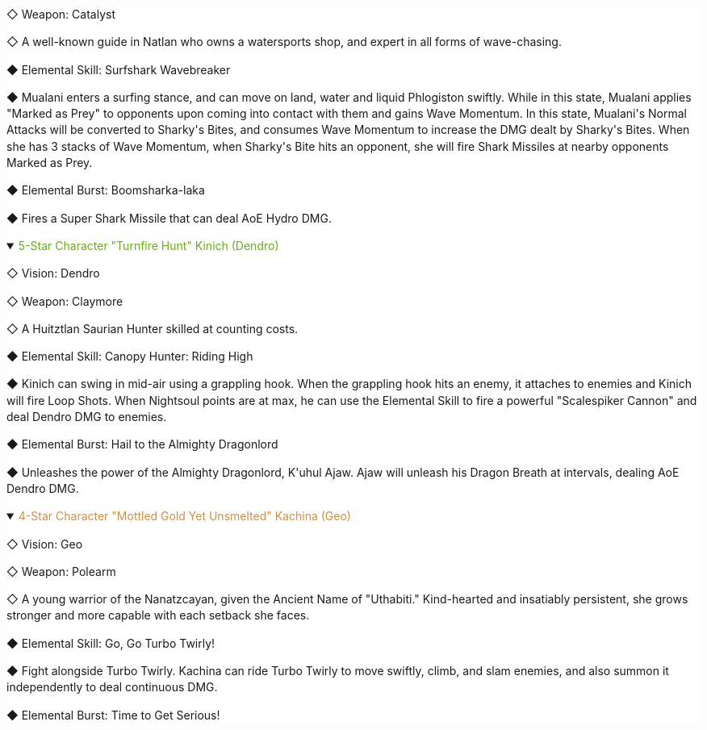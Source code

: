 ◇ Weapon: Catalyst

◇ A well-known guide in Natlan who owns a watersports shop, and expert in all forms of wave-chasing.

◆ Elemental Skill: Surfshark Wavebreaker

◆ Mualani enters a surfing stance, and can move on land, water and liquid Phlogiston swiftly. While in this state, Mualani applies "Marked as Prey" to opponents upon coming into contact with them and gains Wave Momentum. In this state, Mualani's Normal Attacks will be converted to Sharky's Bites, and consumes Wave Momentum to increase the DMG dealt by Sharky's Bites. When she has 3 stacks of Wave Momentum, when Sharky's Bite hits an opponent, she will fire Shark Missiles at nearby opponents Marked as Prey.

◆ Elemental Burst: Boomsharka-laka

◆ Fires a Super Shark Missile that can deal AoE Hydro DMG.

</details>

<details open="true">
<summary><span style="color:rgba(102,173,22,1)"><span>5-Star Character "Turnfire Hunt" Kinich (Dendro)</span></span></summary>

◇ Vision: Dendro

◇ Weapon: Claymore

◇ A Huitztlan Saurian Hunter skilled at counting costs.

◆ Elemental Skill: Canopy Hunter: Riding High

◆ Kinich can swing in mid-air using a grappling hook. When the grappling hook hits an enemy, it attaches to enemies and Kinich will fire Loop Shots. When Nightsoul points are at max, he can use the Elemental Skill to fire a powerful "Scalespiker Cannon" and deal Dendro DMG to enemies.

◆ Elemental Burst: Hail to the Almighty Dragonlord

◆ Unleashes the power of the Almighty Dragonlord, K'uhul Ajaw. Ajaw will unleash his Dragon Breath at intervals, dealing AoE Dendro DMG.

</details>

<details open="true">
<summary><span style="color:rgba(204,144,70,1)"><span>4-Star Character "Mottled Gold Yet Unsmelted" Kachina (Geo)</span></span></summary>

◇ Vision: Geo

◇ Weapon: Polearm

◇ A young warrior of the Nanatzcayan, given the Ancient Name of "Uthabiti." Kind-hearted and insatiably persistent, she grows stronger and more capable with each setback she faces.

◆ Elemental Skill: Go, Go Turbo Twirly!

◆ Fight alongside Turbo Twirly. Kachina can ride Turbo Twirly to move swiftly, climb, and slam enemies, and also summon it independently to deal continuous DMG.

◆ Elemental Burst: Time to Get Serious!
